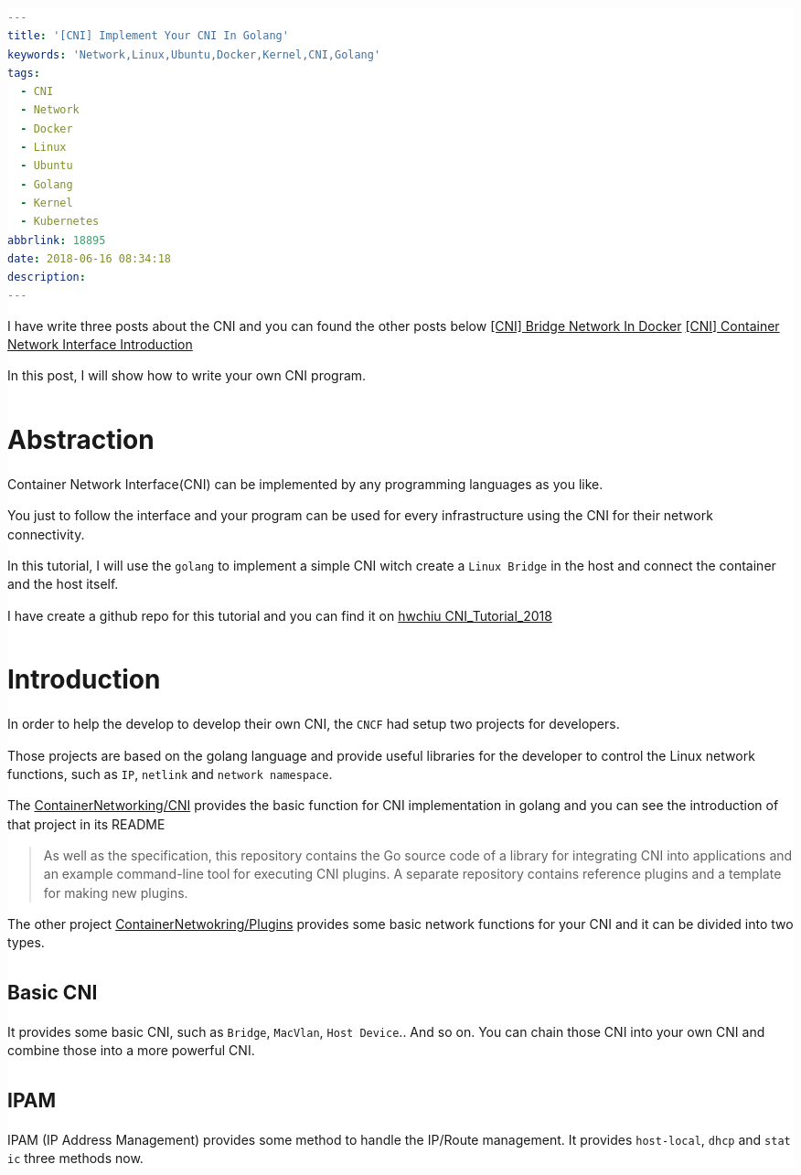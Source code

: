 ```yaml
---
title: '[CNI] Implement Your CNI In Golang'
keywords: 'Network,Linux,Ubuntu,Docker,Kernel,CNI,Golang'
tags:
  - CNI
  - Network
  - Docker
  - Linux
  - Ubuntu
  - Golang
  - Kernel
  - Kubernetes
abbrlink: 18895
date: 2018-06-16 08:34:18
description:
---
```



I have write three posts about the CNI and you can found the other posts below
[[CNI] Bridge Network In Docker](https://www.hwchiu.com/introduce-cni-i.html)
[[CNI] Container Network Interface Introduction](https://www.hwchiu.com/introduce-cni-ii.html)

In this post, I will show how to write your own CNI program.



Abstraction
===========
Container Network Interface(CNI) can be implemented by any programming languages as you like.

You just to follow the interface and your program can be used for every infrastructure using the CNI for their network connectivity.

In this tutorial, I will use the `golang` to implement a simple CNI witch create a `Linux Bridge` in the host and connect the container and the host itself.

I have create a github repo for this tutorial and you can find it on [hwchiu CNI_Tutorial_2018](HTTPS://github.com/hwchiu/CNI_Tutorial_2018)


Introduction
============
In order to help the develop to develop their own CNI, the `CNCF` had setup two projects for developers.

Those projects are based on the golang language and provide useful libraries for the developer to control the Linux network functions, such as `IP`, `netlink` and `network namespace`.

The [ContainerNetworking/CNI](HTTPS://github.com/containernetworking/cni) provides the basic function for CNI implementation in golang and you can see the introduction of that project in its README
>As well as the specification, this repository contains the Go source code of a library for integrating CNI into applications and an example command-line tool for executing CNI plugins. A separate repository contains reference plugins and a template for making new plugins.

The other project [ContainerNetwokring/Plugins](HTTPS://github.com/containernetworking/plugins) provides some basic network functions for your CNI and it can be divided into two types.
## Basic CNI
It provides some basic CNI, such as `Bridge`, `MacVlan`, `Host Device`.. And so on.
You can chain those CNI into your own CNI and combine those into a more powerful CNI.
## IPAM
IPAM (IP Address Management) provides some method to handle the IP/Route management. It provides `host-local`, `dhcp` and `static` three methods now.
